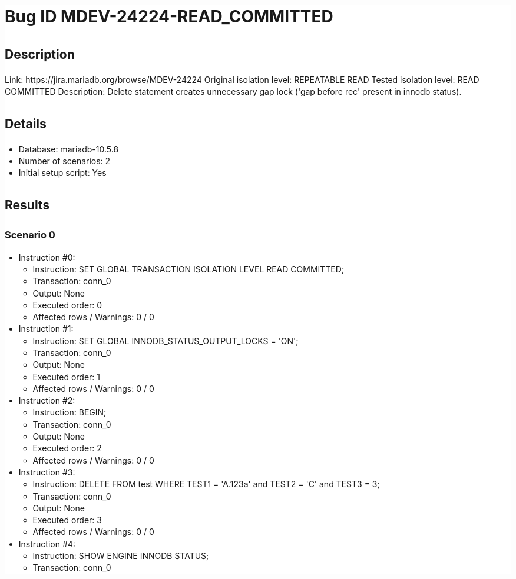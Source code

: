 # Bug ID MDEV-24224-READ_COMMITTED

## Description

Link:                     https://jira.mariadb.org/browse/MDEV-24224
Original isolation level: REPEATABLE READ
Tested isolation level:   READ COMMITTED
Description:              Delete statement creates unnecessary gap lock ('gap before rec' present in innodb status).


## Details
 * Database: mariadb-10.5.8
 * Number of scenarios: 2
 * Initial setup script: Yes

## Results
### Scenario 0
 * Instruction #0:
     - Instruction:  SET GLOBAL TRANSACTION ISOLATION LEVEL READ COMMITTED;
     - Transaction: conn_0
     - Output: None
     - Executed order: 0
     - Affected rows / Warnings: 0 / 0
 * Instruction #1:
     - Instruction:  SET GLOBAL INNODB_STATUS_OUTPUT_LOCKS = 'ON';
     - Transaction: conn_0
     - Output: None
     - Executed order: 1
     - Affected rows / Warnings: 0 / 0
 * Instruction #2:
     - Instruction:  BEGIN;
     - Transaction: conn_0
     - Output: None
     - Executed order: 2
     - Affected rows / Warnings: 0 / 0
 * Instruction #3:
     - Instruction:  DELETE FROM test WHERE TEST1 = 'A.123a' and TEST2 = 'C' and TEST3 = 3;
     - Transaction: conn_0
     - Output: None
     - Executed order: 3
     - Affected rows / Warnings: 0 / 0
 * Instruction #4:
     - Instruction:  SHOW ENGINE INNODB STATUS;
     - Transaction: conn_0